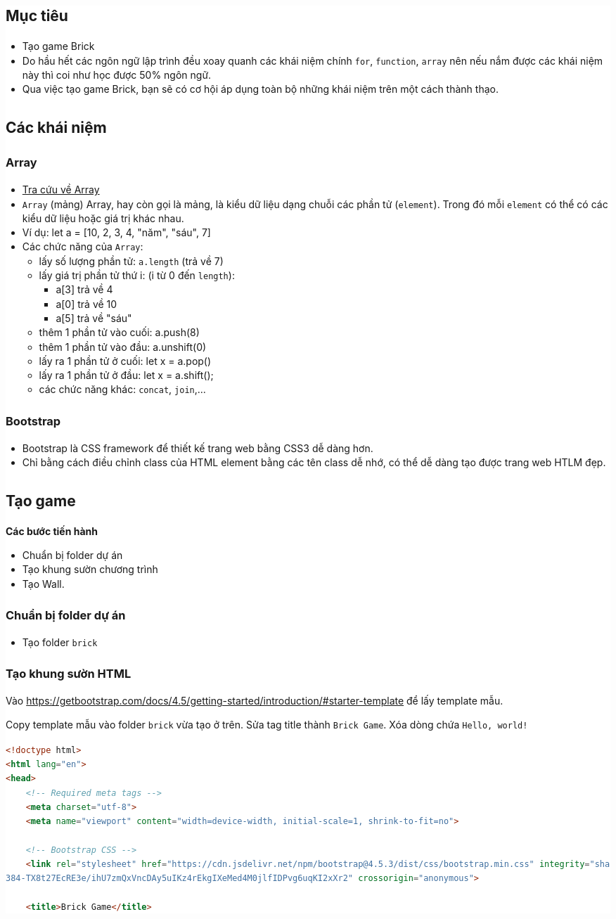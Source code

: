 ## Mục tiêu
- Tạo game Brick
- Do hầu hết các ngôn ngữ lập trình đều xoay quanh các khái niệm chính `for`, `function`, `array` nên nếu nắm được các khái niệm này thì coi như học được 50% ngôn ngữ.
- Qua việc tạo game Brick, bạn sẽ có cơ hội áp dụng toàn bộ những khái niệm trên một cách thành thạo.


## Các khái niệm

### Array
- [Tra cứu về Array](https://www.w3schools.com/jsref/jsref_obj_array.asp)
- `Array` (mảng) Array, hay còn gọi là mảng, là kiểu dữ liệu dạng chuỗi các phần tử (`element`). Trong đó mỗi `element` có thể có các kiểu dữ liệu hoặc giá trị khác nhau.
- Ví dụ: let a = [10, 2, 3, 4, "năm", "sáu", 7]
- Các chức năng của `Array`:
    + lấy số lượng phần tử: `a.length` (trả về 7)
    + lấy giá trị phần tử thứ i: (i từ 0 đến `length`):
        * a[3] trả về 4
        * a[0] trả về 10
        * a[5] trả về "sáu"
    + thêm 1 phần tử vào cuối: a.push(8)
    + thêm 1 phần tử vào đầu: a.unshift(0)
    + lấy ra 1 phần tử ở cuối: let x = a.pop()
    + lấy ra 1 phần tử ở đầu: let x = a.shift();
    + các chức năng khác: `concat`, `join`,...

### Bootstrap
- Bootstrap là CSS framework để thiết kế trang web bằng CSS3 dễ dàng hơn.
- Chỉ bằng cách điều chỉnh class của HTML element bằng các tên class dễ nhớ, có thể dễ dàng tạo được trang web HTLM đẹp.


## Tạo game
**Các bước tiến hành**
- Chuẩn bị folder dự án
- Tạo khung sườn chương trình
- Tạo Wall.

### Chuẩn bị folder dự án
- Tạo folder `brick`

### Tạo khung sườn HTML
Vào https://getbootstrap.com/docs/4.5/getting-started/introduction/#starter-template để lấy template mẫu.

Copy template mẫu vào folder `brick` vừa tạo ở trên. Sửa tag title thành `Brick Game`. Xóa dòng chứa `Hello, world!`
```html
<!doctype html>
<html lang="en">
<head>
    <!-- Required meta tags -->
    <meta charset="utf-8">
    <meta name="viewport" content="width=device-width, initial-scale=1, shrink-to-fit=no">

    <!-- Bootstrap CSS -->
    <link rel="stylesheet" href="https://cdn.jsdelivr.net/npm/bootstrap@4.5.3/dist/css/bootstrap.min.css" integrity="sha384-TX8t27EcRE3e/ihU7zmQxVncDAy5uIKz4rEkgIXeMed4M0jlfIDPvg6uqKI2xXr2" crossorigin="anonymous">

    <title>Brick Game</title>
```